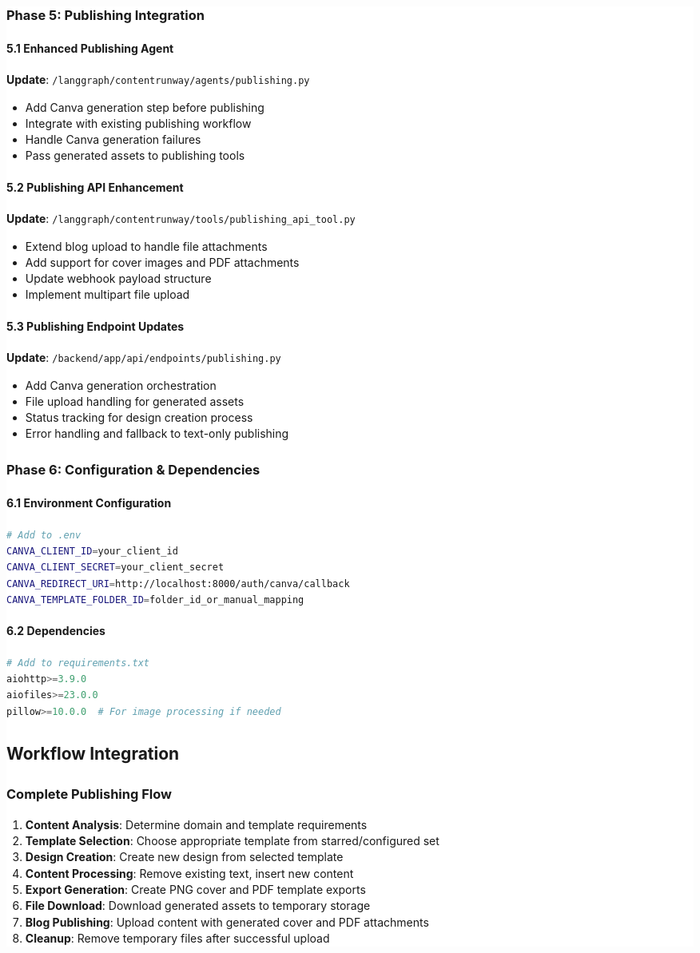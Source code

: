 ### Phase 5: Publishing Integration

#### 5.1 Enhanced Publishing Agent
**Update**: `/langgraph/contentrunway/agents/publishing.py`
- Add Canva generation step before publishing
- Integrate with existing publishing workflow
- Handle Canva generation failures
- Pass generated assets to publishing tools

#### 5.2 Publishing API Enhancement
**Update**: `/langgraph/contentrunway/tools/publishing_api_tool.py`
- Extend blog upload to handle file attachments
- Add support for cover images and PDF attachments
- Update webhook payload structure
- Implement multipart file upload

#### 5.3 Publishing Endpoint Updates
**Update**: `/backend/app/api/endpoints/publishing.py`
- Add Canva generation orchestration
- File upload handling for generated assets
- Status tracking for design creation process
- Error handling and fallback to text-only publishing

### Phase 6: Configuration & Dependencies

#### 6.1 Environment Configuration
```bash
# Add to .env
CANVA_CLIENT_ID=your_client_id
CANVA_CLIENT_SECRET=your_client_secret
CANVA_REDIRECT_URI=http://localhost:8000/auth/canva/callback
CANVA_TEMPLATE_FOLDER_ID=folder_id_or_manual_mapping
```

#### 6.2 Dependencies
```python
# Add to requirements.txt
aiohttp>=3.9.0
aiofiles>=23.0.0
pillow>=10.0.0  # For image processing if needed
```

## Workflow Integration

### Complete Publishing Flow
1. **Content Analysis**: Determine domain and template requirements
2. **Template Selection**: Choose appropriate template from starred/configured set
3. **Design Creation**: Create new design from selected template
4. **Content Processing**: Remove existing text, insert new content
5. **Export Generation**: Create PNG cover and PDF template exports
6. **File Download**: Download generated assets to temporary storage
7. **Blog Publishing**: Upload content with generated cover and PDF attachments
8. **Cleanup**: Remove temporary files after successful upload
